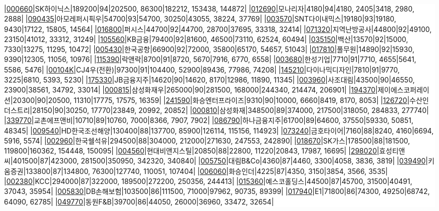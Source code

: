|[000660](https://finance.daum.net/quotes/A000660)|SK하이닉스|189200|94|202500, 86300|182212, 153438, 144872|
|[012690](https://finance.daum.net/quotes/A012690)|모나리자|4180|94|4180, 2405|3418, 2980, 2888|
|[090435](https://finance.daum.net/quotes/A090435)|아모레퍼시픽우|54700|93|54700, 30250|43055, 38224, 37769|
|[003570](https://finance.daum.net/quotes/A003570)|SNT다이내믹스|19180|93|19180, 9430|17122, 15805, 14564|
|[016800](https://finance.daum.net/quotes/A016800)|퍼시스|44700|92|44700, 28700|37695, 33318, 32414|
|[071320](https://finance.daum.net/quotes/A071320)|지역난방공사|44800|92|49100, 23150|41012, 33312, 31249|
|[105560](https://finance.daum.net/quotes/A105560)|KB금융|79400|92|81600, 46500|73110, 62524, 60494|
|[035150](https://finance.daum.net/quotes/A035150)|백산|13570|92|15000, 7330|13275, 11295, 10472|
|[005430](https://finance.daum.net/quotes/A005430)|한국공항|66900|92|72000, 35800|65170, 54657, 51043|
|[017810](https://finance.daum.net/quotes/A017810)|풀무원|14890|92|15930, 9390|12305, 11056, 10976|
|[115390](https://finance.daum.net/quotes/A115390)|락앤락|8700|91|8720, 5670|7916, 6770, 6558|
|[003680](https://finance.daum.net/quotes/A003680)|한성기업|7710|91|7710, 4655|5641, 5586, 5476|
|[00104K](https://finance.daum.net/quotes/A00104K)|CJ4우(전환)|97300|91|104400, 52900|89436, 77986, 74208|
|[145210](https://finance.daum.net/quotes/A145210)|다이나믹디자인|7810|91|9770, 3225|6810, 5393, 5230|
|[175330](https://finance.daum.net/quotes/A175330)|JB금융지주|14620|90|14620, 8170|12986, 11890, 11345|
|[003960](https://finance.daum.net/quotes/A003960)|사조대림|43500|90|46550, 23900|38561, 34792, 33014|
|[000815](https://finance.daum.net/quotes/A000815)|삼성화재우|265000|90|281500, 168000|244340, 214474, 206901|
|[194370](https://finance.daum.net/quotes/A194370)|제이에스코퍼레이션|20300|90|20500, 11310|17775, 17575, 16359|
|[241590](https://finance.daum.net/quotes/A241590)|화승엔터프라이즈|9310|90|10000, 6660|8419, 8170, 8053|
|[126720](https://finance.daum.net/quotes/A126720)|수산인더스트리|28150|90|30250, 17770|23849, 20992, 20852|
|[000810](https://finance.daum.net/quotes/A000810)|삼성화재|348500|89|374000, 217500|318050, 284833, 277740|
|[339770](https://finance.daum.net/quotes/A339770)|교촌에프앤비|10710|89|10760, 7000|8366, 7907, 7902|
|[086790](https://finance.daum.net/quotes/A086790)|하나금융지주|61700|89|64600, 37550|59330, 50851, 48345|
|[009540](https://finance.daum.net/quotes/A009540)|HD한국조선해양|130400|88|137700, 85900|126114, 115156, 114923|
|[073240](https://finance.daum.net/quotes/A073240)|금호타이어|7160|88|8240, 4160|6694, 5916, 5574|
|[002960](https://finance.daum.net/quotes/A002960)|한국쉘석유|294500|88|304000, 212000|271630, 247553, 242890|
|[018670](https://finance.daum.net/quotes/A018670)|SK가스|178500|88|181500, 119800|160362, 154448, 150095|
|[004560](https://finance.daum.net/quotes/A004560)|현대비앤지스틸|20850|88|22800, 11220|20843, 17987, 16695|
|[298020](https://finance.daum.net/quotes/A298020)|효성티앤씨|401500|87|423000, 281500|350950, 342320, 340840|
|[005750](https://finance.daum.net/quotes/A005750)|대림B&Co|4360|87|4460, 3300|4058, 3836, 3819|
|[039490](https://finance.daum.net/quotes/A039490)|키움증권|133800|87|134800, 76300|127740, 110051, 107404|
|[006060](https://finance.daum.net/quotes/A006060)|화승인더|4225|87|4350, 3150|3854, 3566, 3535|
|[002380](https://finance.daum.net/quotes/A002380)|KCC|294000|87|322000, 189500|272200, 250356, 244413|
|[015360](https://finance.daum.net/quotes/A015360)|예스코홀딩스|44500|87|45700, 31500|40491, 37043, 35954|
|[005830](https://finance.daum.net/quotes/A005830)|DB손해보험|103500|86|111500, 71000|97962, 90735, 89399|
|[017940](https://finance.daum.net/quotes/A017940)|E1|71800|86|74300, 49250|68742, 64090, 62785|
|[049770](https://finance.daum.net/quotes/A049770)|동원F&B|39700|86|44050, 26000|36960, 33472, 32654|